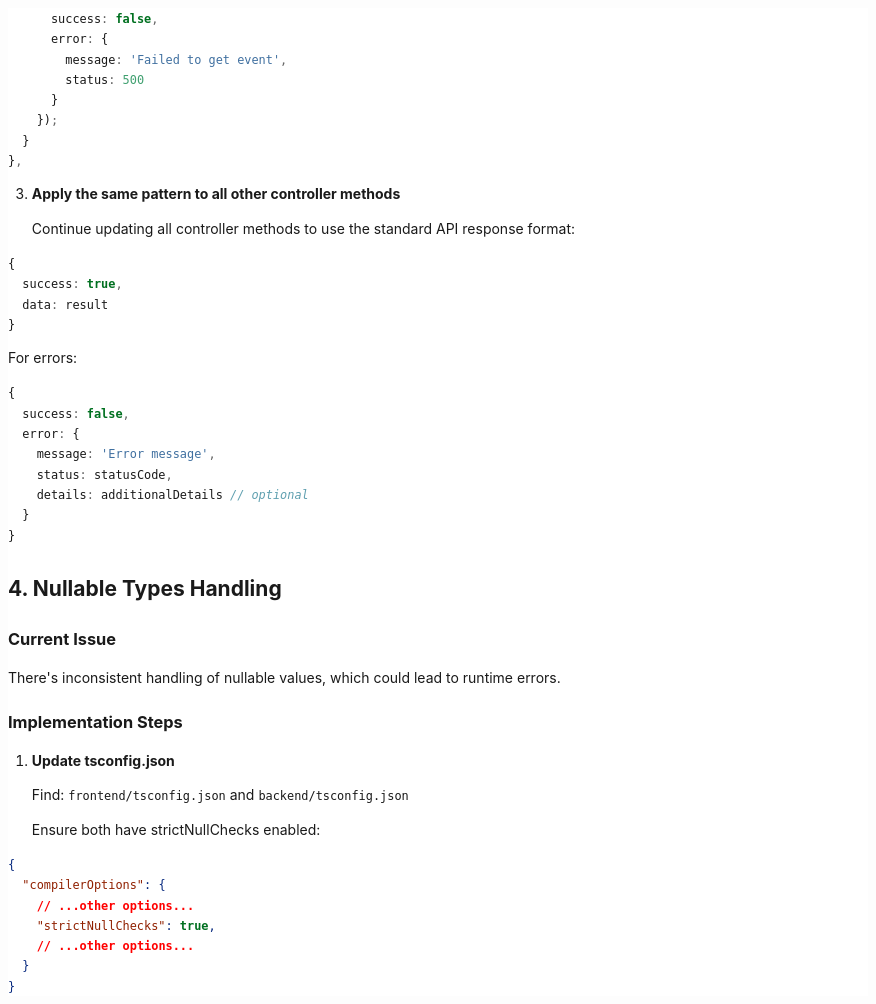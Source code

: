 ```typescript
      success: false,
      error: {
        message: 'Failed to get event',
        status: 500
      }
    });
  }
},
```

3. **Apply the same pattern to all other controller methods**

   Continue updating all controller methods to use the standard API response format:

```typescript
{
  success: true,
  data: result
}
```

   For errors:

```typescript
{
  success: false,
  error: {
    message: 'Error message',
    status: statusCode,
    details: additionalDetails // optional
  }
}
```

## 4. Nullable Types Handling

### Current Issue

There's inconsistent handling of nullable values, which could lead to runtime errors.

### Implementation Steps

1. **Update tsconfig.json**

   Find: `frontend/tsconfig.json` and `backend/tsconfig.json`
   
   Ensure both have strictNullChecks enabled:

```json
{
  "compilerOptions": {
    // ...other options...
    "strictNullChecks": true,
    // ...other options...
  }
}
```
